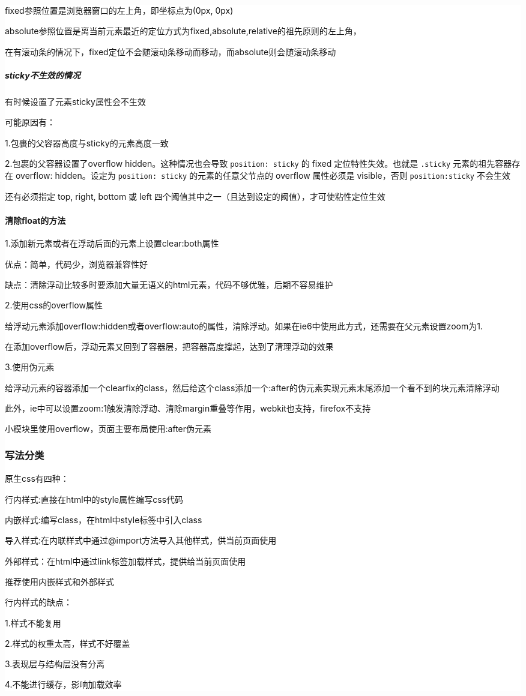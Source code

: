 fixed参照位置是浏览器窗口的左上角，即坐标点为(0px, 0px)

absolute参照位置是离当前元素最近的定位方式为fixed,absolute,relative的祖先原则的左上角，

在有滚动条的情况下，fixed定位不会随滚动条移动而移动，而absolute则会随滚动条移动

##### sticky不生效的情况

有时候设置了元素sticky属性会不生效

可能原因有：

1.包裹的父容器高度与sticky的元素高度一致

2.包裹的父容器设置了overflow hidden。这种情况也会导致 `position: sticky` 的 fixed 定位特性失效。也就是 `.sticky` 元素的祖先容器存在 overflow: hidden。设定为 `position: sticky` 的元素的任意父节点的 overflow 属性必须是 visible，否则 `position:sticky` 不会生效

还有必须指定 top, right, bottom 或 left 四个阈值其中之一（且达到设定的阈值），才可使粘性定位生效

#### 清除float的方法

1.添加新元素或者在浮动后面的元素上设置clear:both属性

优点：简单，代码少，浏览器兼容性好

缺点：清除浮动比较多时要添加大量无语义的html元素，代码不够优雅，后期不容易维护

2.使用css的overflow属性

给浮动元素添加overflow:hidden或者overflow:auto的属性，清除浮动。如果在ie6中使用此方式，还需要在父元素设置zoom为1.

在添加overflow后，浮动元素又回到了容器层，把容器高度撑起，达到了清理浮动的效果

3.使用伪元素

给浮动元素的容器添加一个clearfix的class，然后给这个class添加一个:after的伪元素实现元素末尾添加一个看不到的块元素清除浮动

此外，ie中可以设置zoom:1触发清除浮动、清除margin重叠等作用，webkit也支持，firefox不支持

小模块里使用overflow，页面主要布局使用:after伪元素

### 写法分类

原生css有四种：

行内样式:直接在html中的style属性编写css代码

内嵌样式:编写class，在html中style标签中引入class

导入样式:在内联样式中通过@import方法导入其他样式，供当前页面使用

外部样式：在html中通过link标签加载样式，提供给当前页面使用

推荐使用内嵌样式和外部样式

行内样式的缺点：

1.样式不能复用

2.样式的权重太高，样式不好覆盖

3.表现层与结构层没有分离

4.不能进行缓存，影响加载效率
